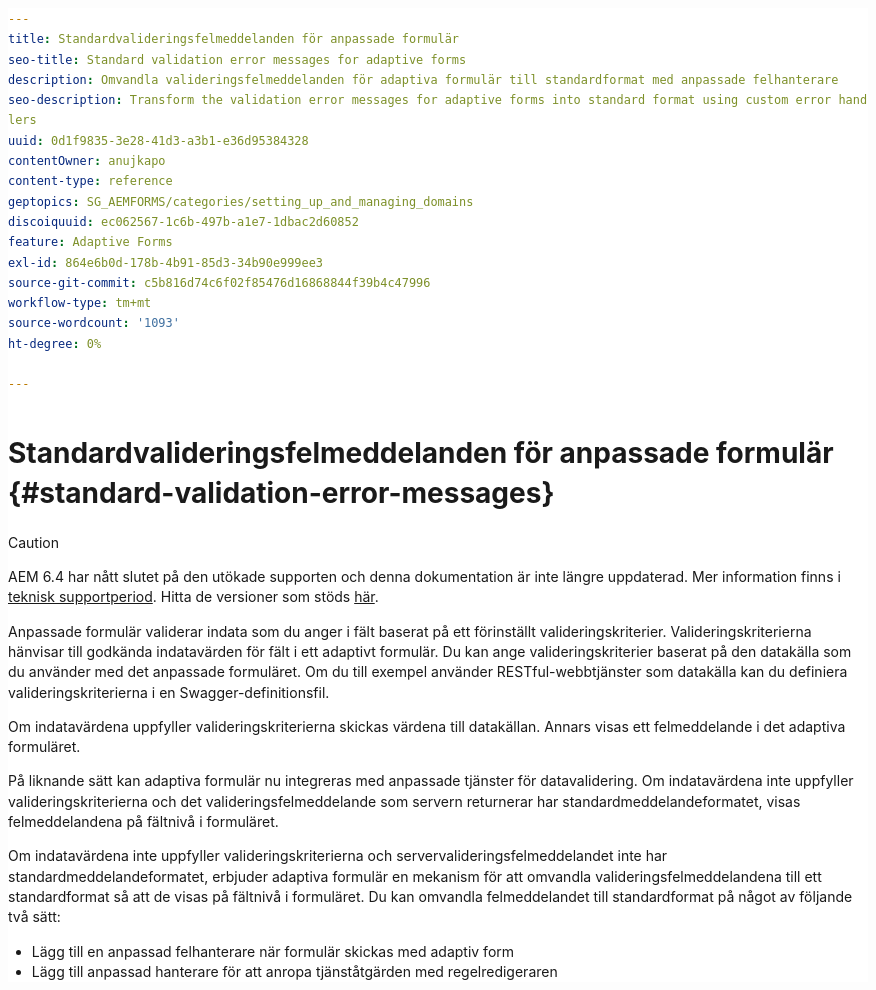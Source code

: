 ```yaml
---
title: Standardvalideringsfelmeddelanden för anpassade formulär
seo-title: Standard validation error messages for adaptive forms
description: Omvandla valideringsfelmeddelanden för adaptiva formulär till standardformat med anpassade felhanterare
seo-description: Transform the validation error messages for adaptive forms into standard format using custom error handlers
uuid: 0d1f9835-3e28-41d3-a3b1-e36d95384328
contentOwner: anujkapo
content-type: reference
geptopics: SG_AEMFORMS/categories/setting_up_and_managing_domains
discoiquuid: ec062567-1c6b-497b-a1e7-1dbac2d60852
feature: Adaptive Forms
exl-id: 864e6b0d-178b-4b91-85d3-34b90e999ee3
source-git-commit: c5b816d74c6f02f85476d16868844f39b4c47996
workflow-type: tm+mt
source-wordcount: '1093'
ht-degree: 0%

---
```


# Standardvalideringsfelmeddelanden för anpassade formulär {#standard-validation-error-messages}

>[!CAUTION]
>
>AEM 6.4 har nått slutet på den utökade supporten och denna dokumentation är inte längre uppdaterad. Mer information finns i [teknisk supportperiod](https://helpx.adobe.com/support/programs/eol-matrix.html). Hitta de versioner som stöds [här](https://experienceleague.adobe.com/docs/).

Anpassade formulär validerar indata som du anger i fält baserat på ett förinställt valideringskriterier. Valideringskriterierna hänvisar till godkända indatavärden för fält i ett adaptivt formulär. Du kan ange valideringskriterier baserat på den datakälla som du använder med det anpassade formuläret. Om du till exempel använder RESTful-webbtjänster som datakälla kan du definiera valideringskriterierna i en Swagger-definitionsfil.

Om indatavärdena uppfyller valideringskriterierna skickas värdena till datakällan. Annars visas ett felmeddelande i det adaptiva formuläret.

På liknande sätt kan adaptiva formulär nu integreras med anpassade tjänster för datavalidering. Om indatavärdena inte uppfyller valideringskriterierna och det valideringsfelmeddelande som servern returnerar har standardmeddelandeformatet, visas felmeddelandena på fältnivå i formuläret.

Om indatavärdena inte uppfyller valideringskriterierna och servervalideringsfelmeddelandet inte har standardmeddelandeformatet, erbjuder adaptiva formulär en mekanism för att omvandla valideringsfelmeddelandena till ett standardformat så att de visas på fältnivå i formuläret. Du kan omvandla felmeddelandet till standardformat på något av följande två sätt:

* Lägg till en anpassad felhanterare när formulär skickas med adaptiv form
* Lägg till anpassad hanterare för att anropa tjänståtgärden med regelredigeraren
